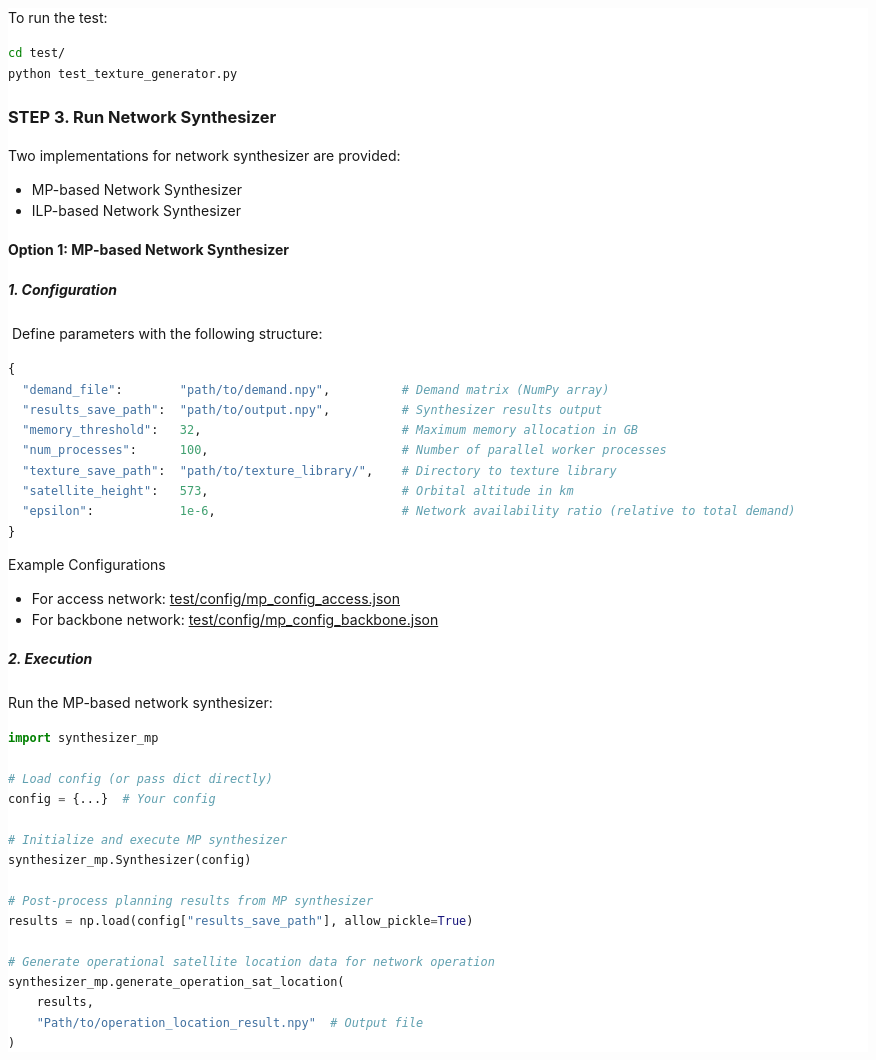 To run the test:

```bash
cd test/
python test_texture_generator.py
```

### **STEP 3. Run Network Synthesizer**

Two implementations  for network synthesizer are provided:

  - MP-based Network Synthesizer
  - ILP-based Network Synthesizer

#### Option 1: MP-based Network Synthesizer

##### **1. Configuration**

​	Define parameters  with the following structure:

```  python
{
  "demand_file":        "path/to/demand.npy",          # Demand matrix (NumPy array)
  "results_save_path":  "path/to/output.npy",          # Synthesizer results output
  "memory_threshold":   32,                            # Maximum memory allocation in GB
  "num_processes":      100,                           # Number of parallel worker processes
  "texture_save_path":  "path/to/texture_library/",    # Directory to texture library
  "satellite_height":   573,                           # Orbital altitude in km 
  "epsilon":            1e-6,                          # Network availability ratio (relative to total demand)
}

```

Example Configurations

- For access network:   [test/config/mp_config_access.json](test/config/mp_config_access.json)
- For backbone network:  [test/config/mp_config_backbone.json](test/config/mp_config_backbone.json) 

##### **2. Execution**

Run the MP-based network synthesizer:

```python
import synthesizer_mp

# Load config (or pass dict directly)
config = {...}  # Your config

# Initialize and execute MP synthesizer
synthesizer_mp.Synthesizer(config)

# Post-process planning results from MP synthesizer
results = np.load(config["results_save_path"], allow_pickle=True)

# Generate operational satellite location data for network operation
synthesizer_mp.generate_operation_sat_location(
    results,
    "Path/to/operation_location_result.npy"  # Output file
)
```
